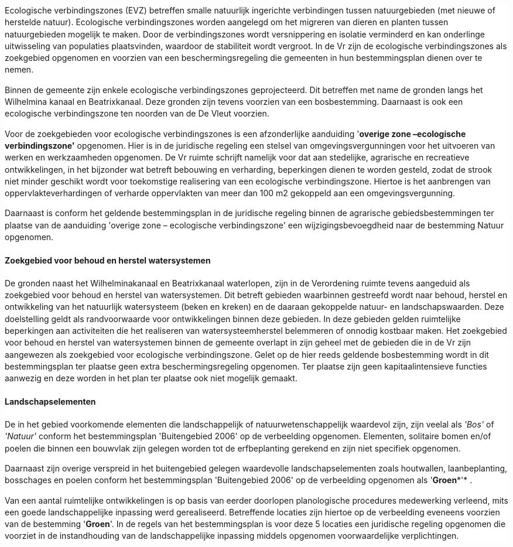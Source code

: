 Ecologische verbindingszones (EVZ) betreffen smalle natuurlijk ingerichte verbindingen tussen natuurgebieden (met nieuwe of herstelde natuur). Ecologische verbindingszones worden aangelegd om het migreren van dieren en planten tussen natuurgebieden mogelijk te maken. Door de verbindingszones wordt versnippering en isolatie verminderd en kan onderlinge uitwisseling van populaties plaatsvinden, waardoor de stabiliteit wordt vergroot. In de Vr zijn de ecologische verbindingszones als zoekgebied opgenomen en voorzien van een beschermingsregeling die gemeenten in hun bestemmingsplan dienen over te nemen.

Binnen de gemeente zijn enkele ecologische verbindingszones geprojecteerd. Dit betreffen met name de gronden langs het Wilhelmina kanaal en Beatrixkanaal. Deze gronden zijn tevens voorzien van een bosbestemming. Daarnaast is ook een ecologische verbindingszone ten noorden van de De Vleut voorzien.

Voor de zoekgebieden voor ecologische verbindingszones is een afzonderlijke aanduiding '**overige zone –ecologische verbindingszone'** opgenomen. Hier is in de juridische regeling een stelsel van omgevingsvergunningen voor het uitvoeren van werken en werkzaamheden opgenomen. De Vr ruimte schrijft namelijk voor dat aan stedelijke, agrarische en recreatieve ontwikkelingen, in het bijzonder wat betreft bebouwing en verharding, beperkingen dienen te worden gesteld, zodat de strook niet minder geschikt wordt voor toekomstige realisering van een ecologische verbindingszone. Hiertoe is het aanbrengen van oppervlakteverhardingen of verharde oppervlakten van meer dan 100 m2 gekoppeld aan een omgevingsvergunning.

Daarnaast is conform het geldende bestemmingsplan in de juridische regeling binnen de agrarische gebiedsbestemmingen ter plaatse van de aanduiding 'overige zone – ecologische verbindingszone' een wijzigingsbevoegdheid naar de bestemming Natuur opgenomen.

#### Zoekgebied voor behoud en herstel watersystemen

De gronden naast het Wilhelminakanaal en Beatrixkanaal waterlopen, zijn in de Verordening ruimte tevens aangeduid als zoekgebied voor behoud en herstel van watersystemen. Dit betreft gebieden waarbinnen gestreefd wordt naar behoud, herstel en ontwikkeling van het natuurlijk watersysteem (beken en kreken) en de daaraan gekoppelde natuur- en landschapswaarden. Deze doelstelling geldt als randvoorwaarde voor ontwikkelingen binnen deze gebieden. In deze gebieden gelden ruimtelijke beperkingen aan activiteiten die het realiseren van watersysteemherstel belemmeren of onnodig kostbaar maken. Het zoekgebied voor behoud en herstel van watersystemen binnen de gemeente overlapt in zijn geheel met de gebieden die in de Vr zijn aangewezen als zoekgebied voor ecologische verbindingszone. Gelet op de hier reeds geldende bosbestemming wordt in dit bestemmingsplan ter plaatse geen extra beschermingsregeling opgenomen. Ter plaatse zijn geen kapitaalintensieve functies aanwezig en deze worden in het plan ter plaatse ook niet mogelijk gemaakt.

#### Landschapselementen

De in het gebied voorkomende elementen die landschappelijk of natuurwetenschappelijk waardevol zijn, zijn veelal als *'Bos'* of *'Natuur'* conform het bestemmingsplan 'Buitengebied 2006' op de verbeelding opgenomen. Elementen, solitaire bomen en/of poelen die binnen een bouwvlak zijn gelegen worden tot de erfbeplanting gerekend en zijn niet specifiek opgenomen.

Daarnaast zijn overige verspreid in het buitengebied gelegen waardevolle landschapselementen zoals houtwallen, laanbeplanting, bosschages en poelen conform het bestemmingsplan 'Buitengebied 2006' op de verbeelding opgenomen als '**Groen***'* .

Van een aantal ruimtelijke ontwikkelingen is op basis van eerder doorlopen planologische procedures medewerking verleend, mits een goede landschappelijke inpassing werd gerealiseerd. Betreffende locaties zijn hiertoe op de verbeelding eveneens voorzien van de bestemming '**Groen**'. In de regels van het bestemmingsplan is voor deze 5 locaties een juridische regeling opgenomen die voorziet in de instandhouding van de landschappelijke inpassing middels opgenomen voorwaardelijke verplichtingen.
